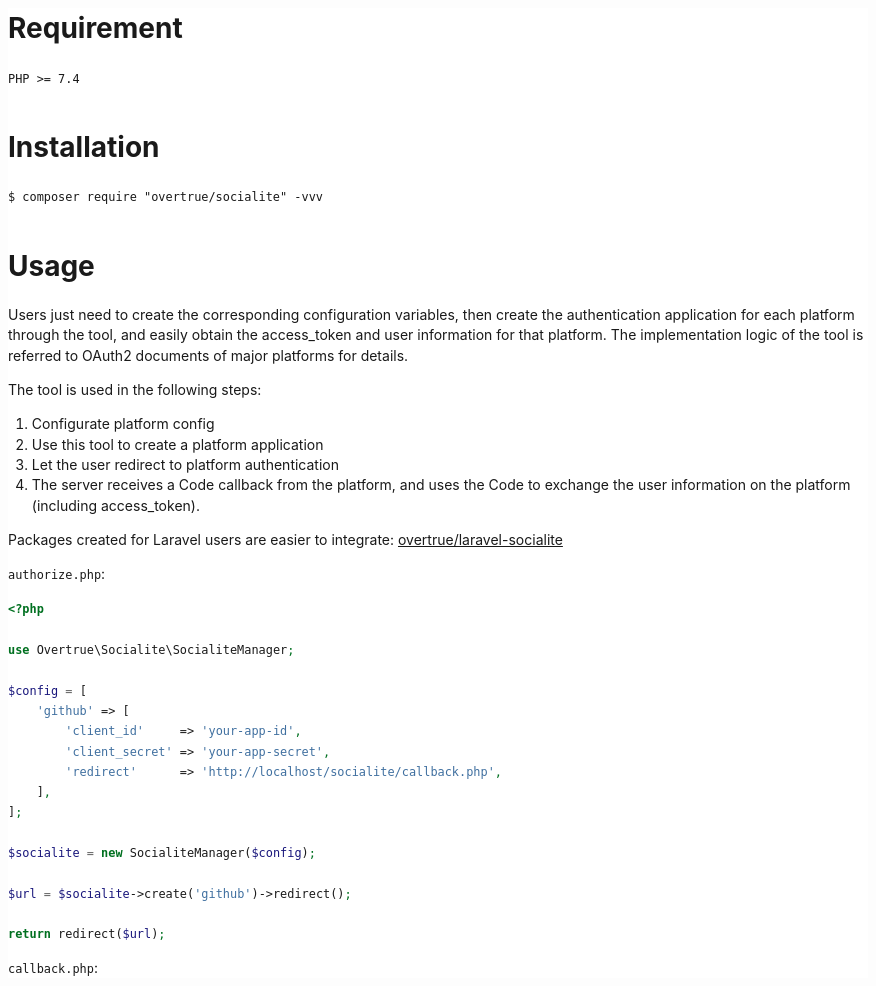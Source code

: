 # Requirement

```
PHP >= 7.4
```
# Installation

```shell
$ composer require "overtrue/socialite" -vvv
```

# Usage

Users just need to create the corresponding configuration variables, then create the authentication application for each platform through the tool, and easily obtain the access_token and user  information for that platform. The implementation logic of the tool is referred to OAuth2 documents of major platforms for details.

The tool is used in the following steps:

1. Configurate platform config
2. Use this tool to create a platform application
3. Let the user redirect to platform authentication
4. The server receives a Code callback from the platform, and uses the Code to exchange the user information on the platform (including access_token).

Packages created for Laravel users are easier to integrate:  [overtrue/laravel-socialite](https://github.com/overtrue/laravel-socialite)

`authorize.php`:

```php
<?php

use Overtrue\Socialite\SocialiteManager;

$config = [
    'github' => [
        'client_id'     => 'your-app-id',
        'client_secret' => 'your-app-secret',
        'redirect'      => 'http://localhost/socialite/callback.php',
    ],
];

$socialite = new SocialiteManager($config);

$url = $socialite->create('github')->redirect();

return redirect($url); 
```

`callback.php`:
